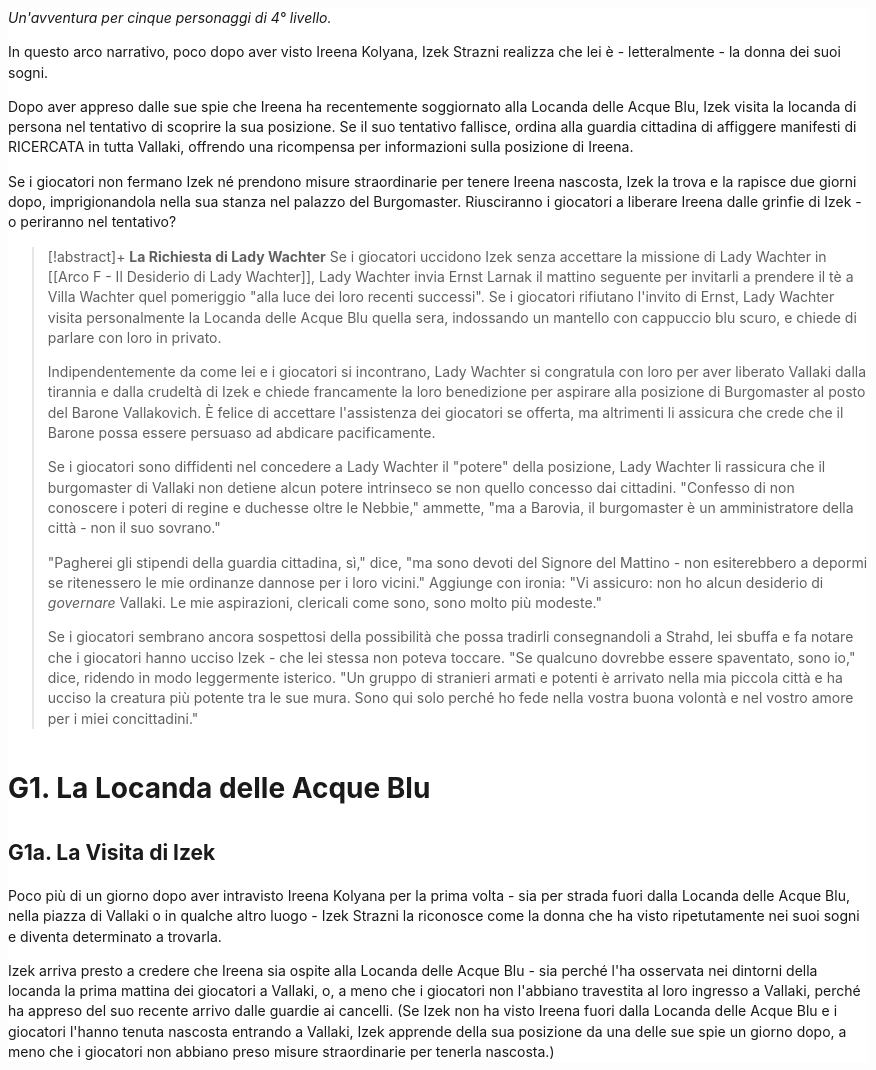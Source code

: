 _Un'avventura per cinque personaggi di 4° livello._

In questo arco narrativo, poco dopo aver visto Ireena Kolyana, Izek Strazni realizza che lei è - letteralmente - la donna dei suoi sogni.

Dopo aver appreso dalle sue spie che Ireena ha recentemente soggiornato alla Locanda delle Acque Blu, Izek visita la locanda di persona nel tentativo di scoprire la sua posizione. Se il suo tentativo fallisce, ordina alla guardia cittadina di affiggere manifesti di RICERCATA in tutta Vallaki, offrendo una ricompensa per informazioni sulla posizione di Ireena.

Se i giocatori non fermano Izek né prendono misure straordinarie per tenere Ireena nascosta, Izek la trova e la rapisce due giorni dopo, imprigionandola nella sua stanza nel palazzo del Burgomaster. Riusciranno i giocatori a liberare Ireena dalle grinfie di Izek - o periranno nel tentativo?

> [!abstract]+ **La Richiesta di Lady Wachter**
> Se i giocatori uccidono Izek senza accettare la missione di Lady Wachter in [[Arco F - Il Desiderio di Lady Wachter]], Lady Wachter invia Ernst Larnak il mattino seguente per invitarli a prendere il tè a Villa Wachter quel pomeriggio "alla luce dei loro recenti successi". Se i giocatori rifiutano l'invito di Ernst, Lady Wachter visita personalmente la Locanda delle Acque Blu quella sera, indossando un mantello con cappuccio blu scuro, e chiede di parlare con loro in privato.
>
> Indipendentemente da come lei e i giocatori si incontrano, Lady Wachter si congratula con loro per aver liberato Vallaki dalla tirannia e dalla crudeltà di Izek e chiede francamente la loro benedizione per aspirare alla posizione di Burgomaster al posto del Barone Vallakovich. È felice di accettare l'assistenza dei giocatori se offerta, ma altrimenti li assicura che crede che il Barone possa essere persuaso ad abdicare pacificamente.
>
> Se i giocatori sono diffidenti nel concedere a Lady Wachter il "potere" della posizione, Lady Wachter li rassicura che il burgomaster di Vallaki non detiene alcun potere intrinseco se non quello concesso dai cittadini. "Confesso di non conoscere i poteri di regine e duchesse oltre le Nebbie," ammette, "ma a Barovia, il burgomaster è un amministratore della città - non il suo sovrano."
>
> "Pagherei gli stipendi della guardia cittadina, sì," dice, "ma sono devoti del Signore del Mattino - non esiterebbero a depormi se ritenessero le mie ordinanze dannose per i loro vicini." Aggiunge con ironia: "Vi assicuro: non ho alcun desiderio di *governare* Vallaki. Le mie aspirazioni, clericali come sono, sono molto più modeste."
>
> Se i giocatori sembrano ancora sospettosi della possibilità che possa tradirli consegnandoli a Strahd, lei sbuffa e fa notare che i giocatori hanno ucciso Izek - che lei stessa non poteva toccare. "Se qualcuno dovrebbe essere spaventato, sono io," dice, ridendo in modo leggermente isterico. "Un gruppo di stranieri armati e potenti è arrivato nella mia piccola città e ha ucciso la creatura più potente tra le sue mura. Sono qui solo perché ho fede nella vostra buona volontà e nel vostro amore per i miei concittadini."
# G1. La Locanda delle Acque Blu
## G1a. La Visita di Izek
Poco più di un giorno dopo aver intravisto Ireena Kolyana per la prima volta - sia per strada fuori dalla Locanda delle Acque Blu, nella piazza di Vallaki o in qualche altro luogo - Izek Strazni la riconosce come la donna che ha visto ripetutamente nei suoi sogni e diventa determinato a trovarla.

Izek arriva presto a credere che Ireena sia ospite alla Locanda delle Acque Blu - sia perché l'ha osservata nei dintorni della locanda la prima mattina dei giocatori a Vallaki, o, a meno che i giocatori non l'abbiano travestita al loro ingresso a Vallaki, perché ha appreso del suo recente arrivo dalle guardie ai cancelli. (Se Izek non ha visto Ireena fuori dalla Locanda delle Acque Blu e i giocatori l'hanno tenuta nascosta entrando a Vallaki, Izek apprende della sua posizione da una delle sue spie un giorno dopo, a meno che i giocatori non abbiano preso misure straordinarie per tenerla nascosta.)
